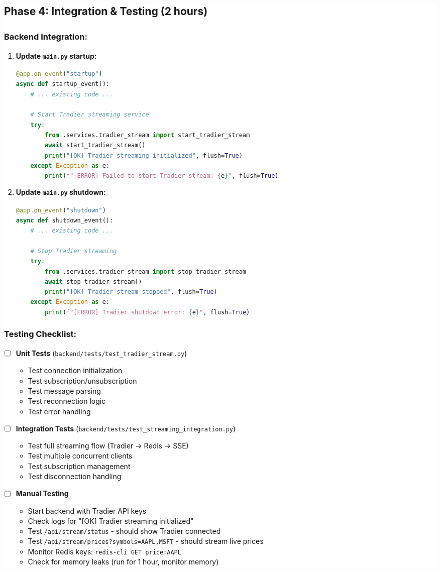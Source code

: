 
## Phase 4: Integration & Testing (2 hours)

### Backend Integration:

1. **Update `main.py` startup:**
   ```python
   @app.on_event("startup")
   async def startup_event():
       # ... existing code ...

       # Start Tradier streaming service
       try:
           from .services.tradier_stream import start_tradier_stream
           await start_tradier_stream()
           print("[OK] Tradier streaming initialized", flush=True)
       except Exception as e:
           print(f"[ERROR] Failed to start Tradier stream: {e}", flush=True)
   ```

2. **Update `main.py` shutdown:**
   ```python
   @app.on_event("shutdown")
   async def shutdown_event():
       # ... existing code ...

       # Stop Tradier streaming
       try:
           from .services.tradier_stream import stop_tradier_stream
           await stop_tradier_stream()
           print("[OK] Tradier stream stopped", flush=True)
       except Exception as e:
           print(f"[ERROR] Tradier shutdown error: {e}", flush=True)
   ```

### Testing Checklist:

- [ ] **Unit Tests** (`backend/tests/test_tradier_stream.py`)
  - Test connection initialization
  - Test subscription/unsubscription
  - Test message parsing
  - Test reconnection logic
  - Test error handling

- [ ] **Integration Tests** (`backend/tests/test_streaming_integration.py`)
  - Test full streaming flow (Tradier → Redis → SSE)
  - Test multiple concurrent clients
  - Test subscription management
  - Test disconnection handling

- [ ] **Manual Testing**
  - Start backend with Tradier API keys
  - Check logs for "[OK] Tradier streaming initialized"
  - Test `/api/stream/status` - should show Tradier connected
  - Test `/api/stream/prices?symbols=AAPL,MSFT` - should stream live prices
  - Monitor Redis keys: `redis-cli GET price:AAPL`
  - Check for memory leaks (run for 1 hour, monitor memory)
